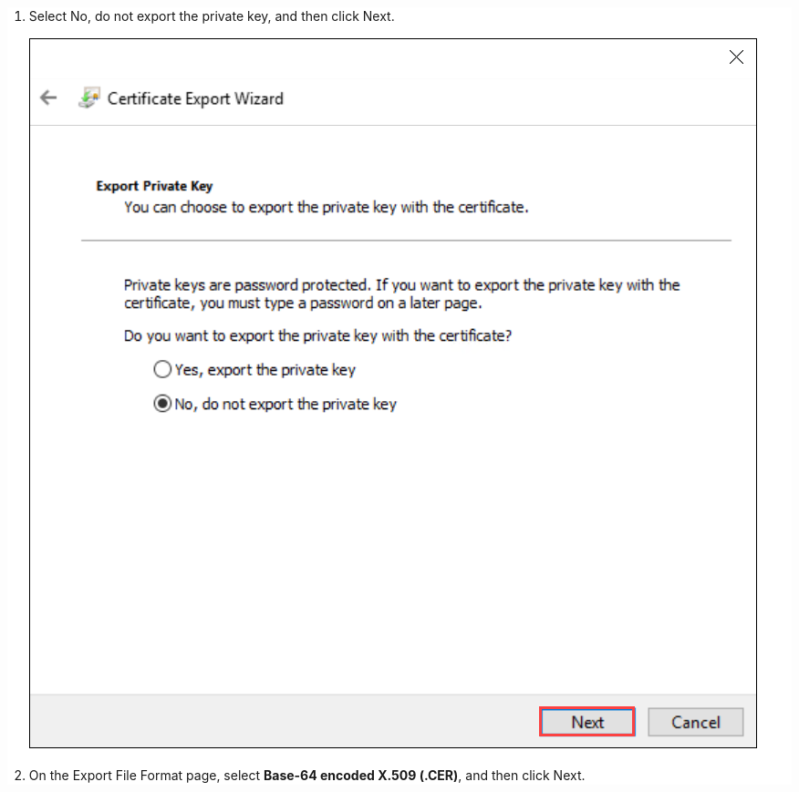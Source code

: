 1. Select No, do not export the private key, and then click Next.

   ![Create Resource](../media-201/34.png)

1. On the Export File Format page, select **Base-64 encoded X.509 (.CER)**, and then click Next.
